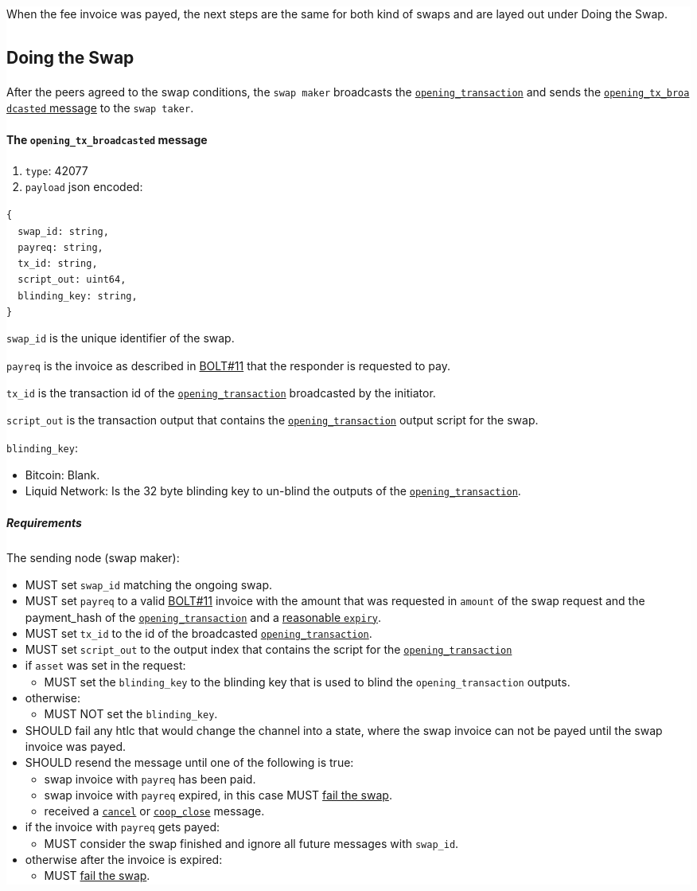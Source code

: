 When the fee invoice was payed, the next steps are the same for both kind of swaps and are layed out under Doing the Swap. 

## Doing the Swap

After the peers agreed to the swap conditions, the `swap maker` broadcasts the [`opening_transaction`](#opening-transaction) and sends the [`opening_tx_broadcasted` message](#the-opening_tx_broadcasted-message) to the `swap taker`.

#### The `opening_tx_broadcasted` message
  1. `type`: 42077
  2. `payload` json encoded:
```
{
  swap_id: string,
  payreq: string,
  tx_id: string,
  script_out: uint64,
  blinding_key: string,
}
```
`swap_id` is the unique identifier of the swap.

`payreq` is the invoice as described in [BOLT#11](#https://github.com/Lightning/bolts/blob/master/11-payment-encoding.md) that the responder is requested to pay.

`tx_id` is the transaction id of the [`opening_transaction`](#opening-transaction) broadcasted by the initiator.

`script_out` is the transaction output that contains the [`opening_transaction`](#opening-transaction) output script for the swap.

`blinding_key`:
  * Bitcoin: Blank.
  * Liquid Network: Is the 32 byte blinding key to un-blind the outputs of the [`opening_transaction`](#opening-transaction).

##### Requirements

The sending node (swap maker):
* MUST set `swap_id` matching the ongoing swap.
* MUST set `payreq` to a valid [BOLT#11](#https://github.com/Lightning/bolts/blob/master/11-payment-encoding.md) invoice with the amount that was requested in `amount` of the swap request and the payment_hash of the [`opening_transaction`](#opening-transaction) and a [reasonable `expiry`](#timeouts-and-invoice-expiry).
* MUST set `tx_id` to the id of the broadcasted [`opening_transaction`](#opening-transaction).
* MUST set `script_out` to the output index that contains the script for the [`opening_transaction`](#opening-transaction)
* if `asset` was set in the request:
  * MUST set the `blinding_key` to the blinding key that is used to blind the `opening_transaction` outputs.
* otherwise:
  * MUST NOT set the `blinding_key`.
* SHOULD fail any htlc that would change the channel into a state, where the swap invoice can not be payed until the swap invoice was payed.
* SHOULD resend the message until one of the following is true:
  * swap invoice with `payreq` has been paid.
  * swap invoice with `payreq` expired, in this case MUST [fail the swap](#failing-a-swap).
  * received a [`cancel`](#the-cancel-message) or [`coop_close`](#the-coop_close-message) message.
* if the invoice with `payreq` gets payed:
  * MUST consider the swap finished and ignore all future messages with `swap_id`.
* otherwise after the invoice is expired:
  * MUST [fail the swap](#failing-a-swap).
